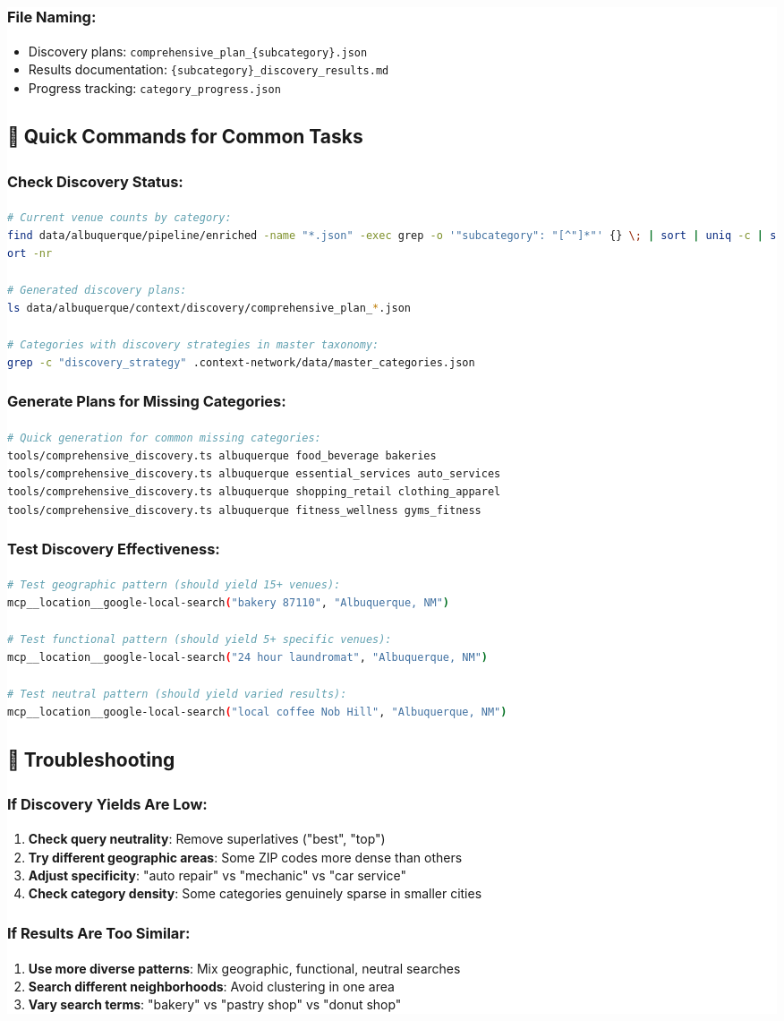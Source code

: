 ### File Naming:
- Discovery plans: `comprehensive_plan_{subcategory}.json`
- Results documentation: `{subcategory}_discovery_results.md`
- Progress tracking: `category_progress.json`

## 🎯 **Quick Commands for Common Tasks**

### Check Discovery Status:
```bash
# Current venue counts by category:
find data/albuquerque/pipeline/enriched -name "*.json" -exec grep -o '"subcategory": "[^"]*"' {} \; | sort | uniq -c | sort -nr

# Generated discovery plans:
ls data/albuquerque/context/discovery/comprehensive_plan_*.json

# Categories with discovery strategies in master taxonomy:
grep -c "discovery_strategy" .context-network/data/master_categories.json
```

### Generate Plans for Missing Categories:
```bash
# Quick generation for common missing categories:
tools/comprehensive_discovery.ts albuquerque food_beverage bakeries
tools/comprehensive_discovery.ts albuquerque essential_services auto_services
tools/comprehensive_discovery.ts albuquerque shopping_retail clothing_apparel
tools/comprehensive_discovery.ts albuquerque fitness_wellness gyms_fitness
```

### Test Discovery Effectiveness:
```bash
# Test geographic pattern (should yield 15+ venues):
mcp__location__google-local-search("bakery 87110", "Albuquerque, NM")

# Test functional pattern (should yield 5+ specific venues):
mcp__location__google-local-search("24 hour laundromat", "Albuquerque, NM")

# Test neutral pattern (should yield varied results):
mcp__location__google-local-search("local coffee Nob Hill", "Albuquerque, NM")
```

## 🚨 **Troubleshooting**

### If Discovery Yields Are Low:
1. **Check query neutrality**: Remove superlatives ("best", "top")
2. **Try different geographic areas**: Some ZIP codes more dense than others
3. **Adjust specificity**: "auto repair" vs "mechanic" vs "car service"
4. **Check category density**: Some categories genuinely sparse in smaller cities

### If Results Are Too Similar:
1. **Use more diverse patterns**: Mix geographic, functional, neutral searches
2. **Search different neighborhoods**: Avoid clustering in one area
3. **Vary search terms**: "bakery" vs "pastry shop" vs "donut shop"
